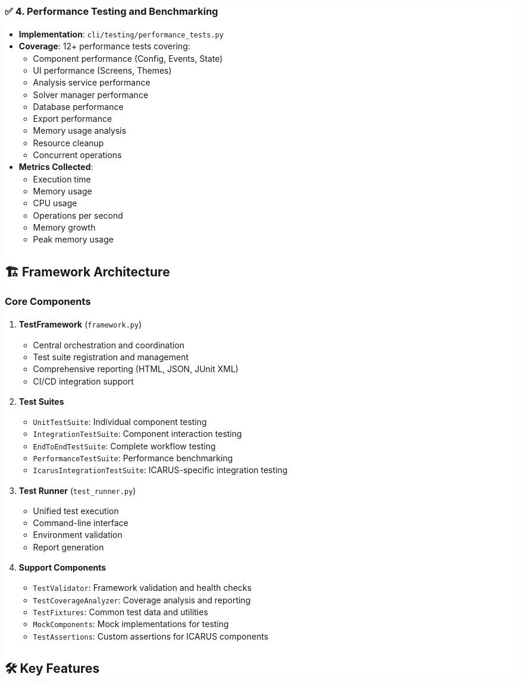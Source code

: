 ### ✅ 4. Performance Testing and Benchmarking
- **Implementation**: `cli/testing/performance_tests.py`
- **Coverage**: 12+ performance tests covering:
  - Component performance (Config, Events, State)
  - UI performance (Screens, Themes)
  - Analysis service performance
  - Solver manager performance
  - Database performance
  - Export performance
  - Memory usage analysis
  - Resource cleanup
  - Concurrent operations
- **Metrics Collected**:
  - Execution time
  - Memory usage
  - CPU usage
  - Operations per second
  - Memory growth
  - Peak memory usage

## 🏗️ Framework Architecture

### Core Components

1. **TestFramework** (`framework.py`)
   - Central orchestration and coordination
   - Test suite registration and management
   - Comprehensive reporting (HTML, JSON, JUnit XML)
   - CI/CD integration support

2. **Test Suites**
   - `UnitTestSuite`: Individual component testing
   - `IntegrationTestSuite`: Component interaction testing
   - `EndToEndTestSuite`: Complete workflow testing
   - `PerformanceTestSuite`: Performance benchmarking
   - `IcarusIntegrationTestSuite`: ICARUS-specific integration testing

3. **Test Runner** (`test_runner.py`)
   - Unified test execution
   - Command-line interface
   - Environment validation
   - Report generation

4. **Support Components**
   - `TestValidator`: Framework validation and health checks
   - `TestCoverageAnalyzer`: Coverage analysis and reporting
   - `TestFixtures`: Common test data and utilities
   - `MockComponents`: Mock implementations for testing
   - `TestAssertions`: Custom assertions for ICARUS components

## 🛠️ Key Features
